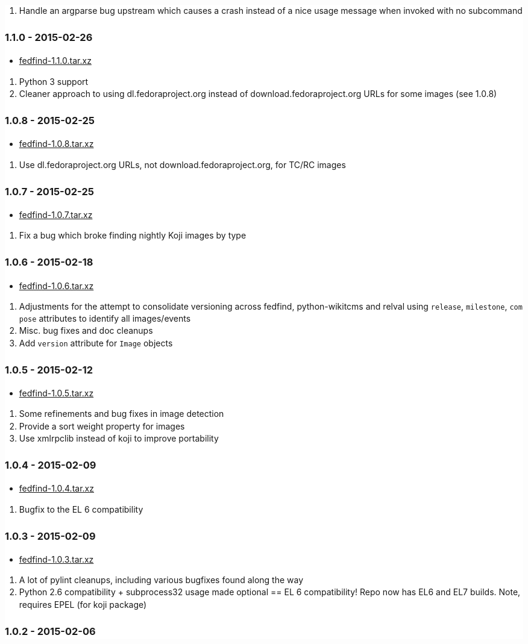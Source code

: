 1.  Handle an argparse bug upstream which causes a crash instead of a nice usage message when invoked with no subcommand

### 1.1.0 - 2015-02-26

*   [fedfind-1.1.0.tar.xz](https://www.happyassassin.net/fedfind/releases/fedfind-1.1.0.tar.xz)

1.  Python 3 support
2.  Cleaner approach to using dl.fedoraproject.org instead of download.fedoraproject.org URLs for some images (see 1.0.8)

### 1.0.8 - 2015-02-25

*   [fedfind-1.0.8.tar.xz](https://www.happyassassin.net/fedfind/releases/fedfind-1.0.8.tar.xz)

1.  Use dl.fedoraproject.org URLs, not download.fedoraproject.org, for TC/RC images

### 1.0.7 - 2015-02-25

*   [fedfind-1.0.7.tar.xz](https://www.happyassassin.net/fedfind/releases/fedfind-1.0.7.tar.xz)

1.  Fix a bug which broke finding nightly Koji images by type

### 1.0.6 - 2015-02-18

*   [fedfind-1.0.6.tar.xz](https://www.happyassassin.net/fedfind/releases/fedfind-1.0.6.tar.xz)

1.  Adjustments for the attempt to consolidate versioning across fedfind, python-wikitcms and relval using `release`, `milestone`, `compose` attributes to identify all images/events
2.  Misc. bug fixes and doc cleanups
3.  Add `version` attribute for `Image` objects

### 1.0.5 - 2015-02-12

*   [fedfind-1.0.5.tar.xz](https://www.happyassassin.net/fedfind/releases/fedfind-1.0.5.tar.xz)

1.  Some refinements and bug fixes in image detection
2.  Provide a sort weight property for images
3.  Use xmlrpclib instead of koji to improve portability

### 1.0.4 - 2015-02-09

*   [fedfind-1.0.4.tar.xz](https://www.happyassassin.net/fedfind/releases/fedfind-1.0.4.tar.xz)

1.  Bugfix to the EL 6 compatibility

### 1.0.3 - 2015-02-09

*   [fedfind-1.0.3.tar.xz](https://www.happyassassin.net/fedfind/releases/fedfind-1.0.3.tar.xz)

1.  A lot of pylint cleanups, including various bugfixes found along the way
2.  Python 2.6 compatibility + subprocess32 usage made optional == EL 6 compatibility! Repo now has EL6 and EL7 builds. Note, requires EPEL (for koji package)

### 1.0.2 - 2015-02-06
